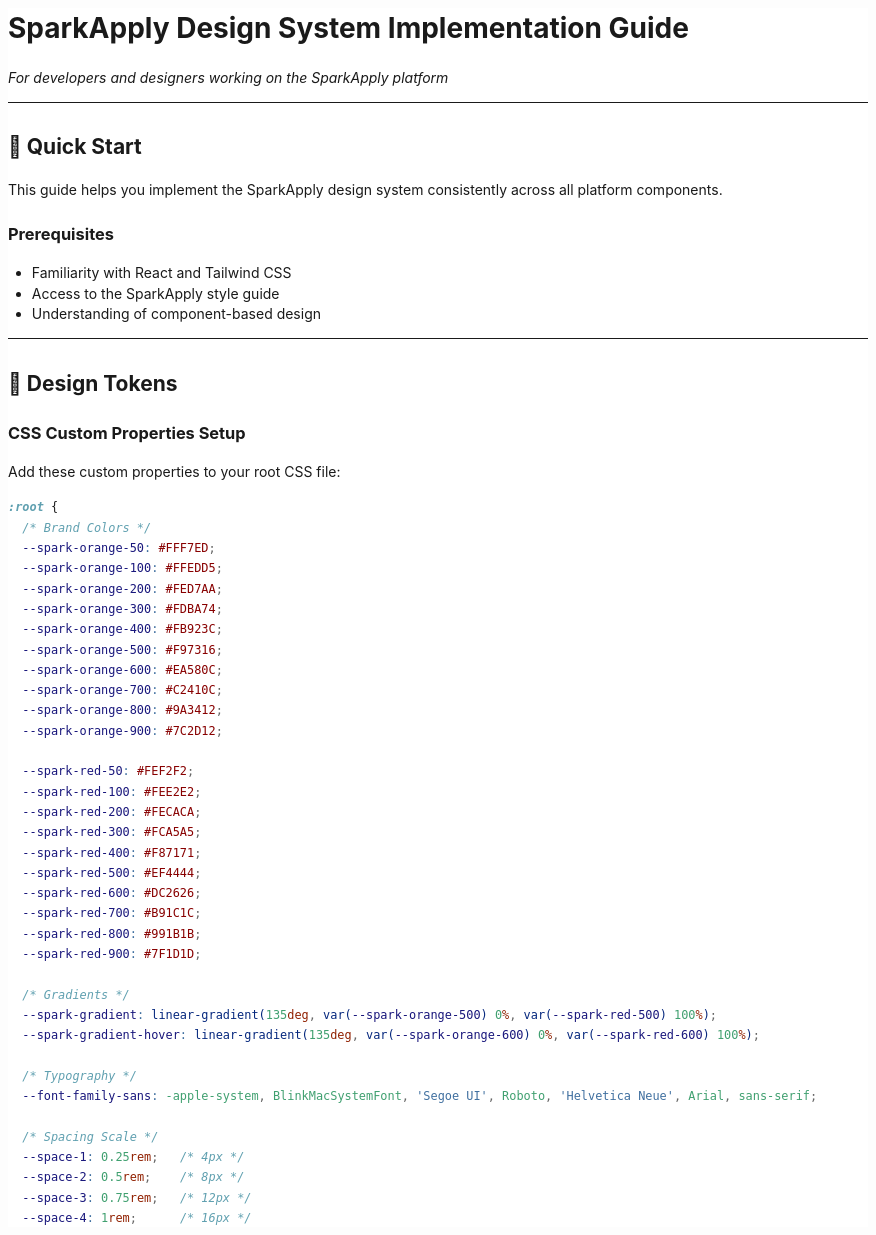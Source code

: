 # SparkApply Design System Implementation Guide

*For developers and designers working on the SparkApply platform*

---

## 🚀 Quick Start

This guide helps you implement the SparkApply design system consistently across all platform components.

### Prerequisites
- Familiarity with React and Tailwind CSS
- Access to the SparkApply style guide
- Understanding of component-based design

---

## 🎨 Design Tokens

### CSS Custom Properties Setup

Add these custom properties to your root CSS file:

```css
:root {
  /* Brand Colors */
  --spark-orange-50: #FFF7ED;
  --spark-orange-100: #FFEDD5;
  --spark-orange-200: #FED7AA;
  --spark-orange-300: #FDBA74;
  --spark-orange-400: #FB923C;
  --spark-orange-500: #F97316;
  --spark-orange-600: #EA580C;
  --spark-orange-700: #C2410C;
  --spark-orange-800: #9A3412;
  --spark-orange-900: #7C2D12;

  --spark-red-50: #FEF2F2;
  --spark-red-100: #FEE2E2;
  --spark-red-200: #FECACA;
  --spark-red-300: #FCA5A5;
  --spark-red-400: #F87171;
  --spark-red-500: #EF4444;
  --spark-red-600: #DC2626;
  --spark-red-700: #B91C1C;
  --spark-red-800: #991B1B;
  --spark-red-900: #7F1D1D;

  /* Gradients */
  --spark-gradient: linear-gradient(135deg, var(--spark-orange-500) 0%, var(--spark-red-500) 100%);
  --spark-gradient-hover: linear-gradient(135deg, var(--spark-orange-600) 0%, var(--spark-red-600) 100%);

  /* Typography */
  --font-family-sans: -apple-system, BlinkMacSystemFont, 'Segoe UI', Roboto, 'Helvetica Neue', Arial, sans-serif;
  
  /* Spacing Scale */
  --space-1: 0.25rem;   /* 4px */
  --space-2: 0.5rem;    /* 8px */
  --space-3: 0.75rem;   /* 12px */
  --space-4: 1rem;      /* 16px */
```